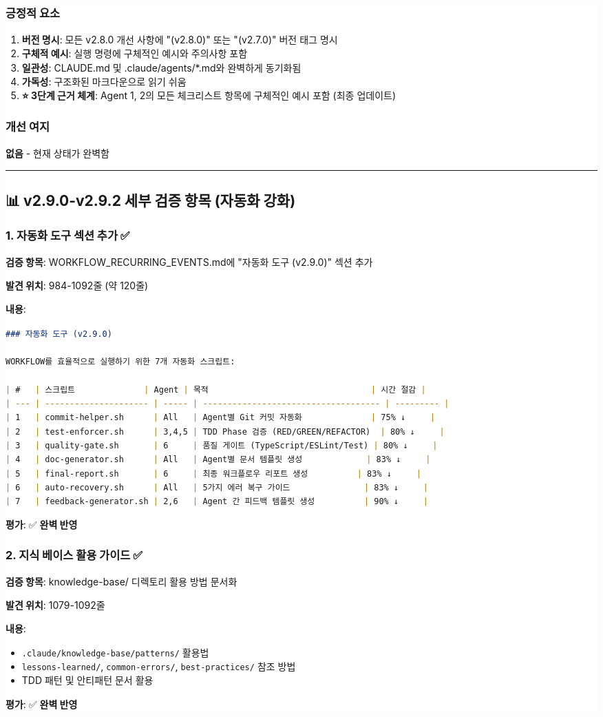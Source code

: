 ### 긍정적 요소

1. **버전 명시**: 모든 v2.8.0 개선 사항에 "(v2.8.0)" 또는 "(v2.7.0)" 버전 태그 명시
2. **구체적 예시**: 실행 명령에 구체적인 예시와 주의사항 포함
3. **일관성**: CLAUDE.md 및 .claude/agents/\*.md와 완벽하게 동기화됨
4. **가독성**: 구조화된 마크다운으로 읽기 쉬움
5. **⭐ 3단계 근거 체계**: Agent 1, 2의 모든 체크리스트 항목에 구체적인 예시 포함 (최종 업데이트)

### 개선 여지

**없음** - 현재 상태가 완벽함

---

## 📊 v2.9.0-v2.9.2 세부 검증 항목 (자동화 강화)

### 1. 자동화 도구 섹션 추가 ✅

**검증 항목**: WORKFLOW_RECURRING_EVENTS.md에 "자동화 도구 (v2.9.0)" 섹션 추가

**발견 위치**: 984-1092줄 (약 120줄)

**내용**:

```markdown
### 자동화 도구 (v2.9.0)

WORKFLOW를 효율적으로 실행하기 위한 7개 자동화 스크립트:

| #   | 스크립트              | Agent | 목적                                 | 시간 절감 |
| --- | --------------------- | ----- | ------------------------------------ | --------- |
| 1   | commit-helper.sh      | All   | Agent별 Git 커밋 자동화              | 75% ↓     |
| 2   | test-enforcer.sh      | 3,4,5 | TDD Phase 검증 (RED/GREEN/REFACTOR)  | 80% ↓     |
| 3   | quality-gate.sh       | 6     | 품질 게이트 (TypeScript/ESLint/Test) | 80% ↓     |
| 4   | doc-generator.sh      | All   | Agent별 문서 템플릿 생성             | 83% ↓     |
| 5   | final-report.sh       | 6     | 최종 워크플로우 리포트 생성          | 83% ↓     |
| 6   | auto-recovery.sh      | All   | 5가지 에러 복구 가이드               | 83% ↓     |
| 7   | feedback-generator.sh | 2,6   | Agent 간 피드백 템플릿 생성          | 90% ↓     |
```

**평가**: ✅ **완벽 반영**

### 2. 지식 베이스 활용 가이드 ✅

**검증 항목**: knowledge-base/ 디렉토리 활용 방법 문서화

**발견 위치**: 1079-1092줄

**내용**:

- `.claude/knowledge-base/patterns/` 활용법
- `lessons-learned/`, `common-errors/`, `best-practices/` 참조 방법
- TDD 패턴 및 안티패턴 문서 활용

**평가**: ✅ **완벽 반영**
